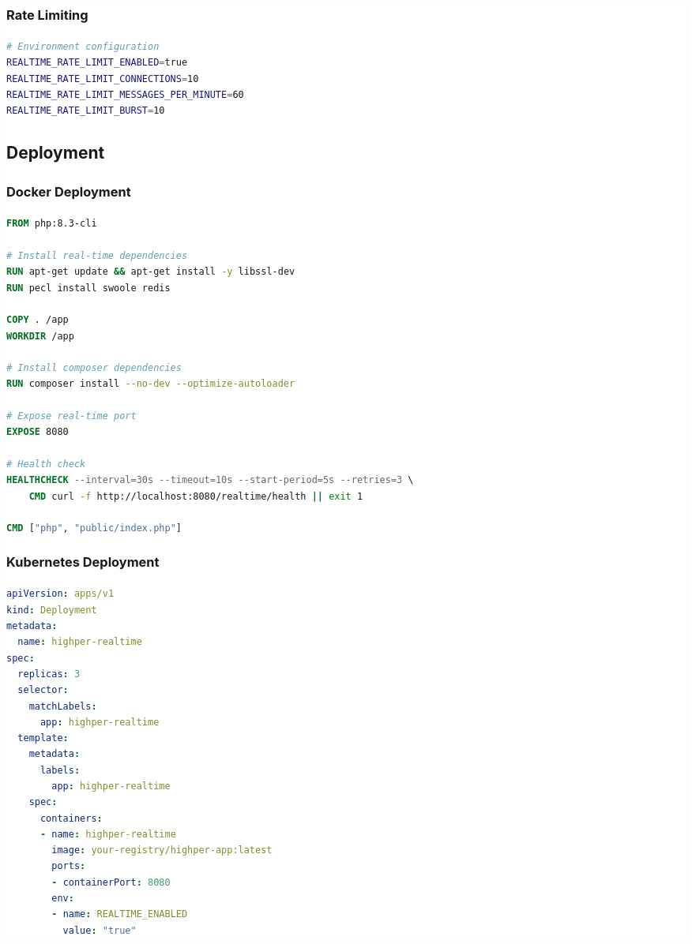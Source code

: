 ```php
```

### Rate Limiting

```bash
# Environment configuration
REALTIME_RATE_LIMIT_ENABLED=true
REALTIME_RATE_LIMIT_CONNECTIONS=10
REALTIME_RATE_LIMIT_MESSAGES_PER_MINUTE=60
REALTIME_RATE_LIMIT_BURST=10
```

## Deployment

### Docker Deployment

```dockerfile
FROM php:8.3-cli

# Install real-time dependencies
RUN apt-get update && apt-get install -y libssl-dev
RUN pecl install swoole redis

COPY . /app
WORKDIR /app

# Install composer dependencies
RUN composer install --no-dev --optimize-autoloader

# Expose real-time port
EXPOSE 8080

# Health check
HEALTHCHECK --interval=30s --timeout=10s --start-period=5s --retries=3 \
    CMD curl -f http://localhost:8080/realtime/health || exit 1

CMD ["php", "public/index.php"]
```

### Kubernetes Deployment

```yaml
apiVersion: apps/v1
kind: Deployment
metadata:
  name: highper-realtime
spec:
  replicas: 3
  selector:
    matchLabels:
      app: highper-realtime
  template:
    metadata:
      labels:
        app: highper-realtime
    spec:
      containers:
      - name: highper-realtime
        image: your-registry/highper-app:latest
        ports:
        - containerPort: 8080
        env:
        - name: REALTIME_ENABLED
          value: "true"
```